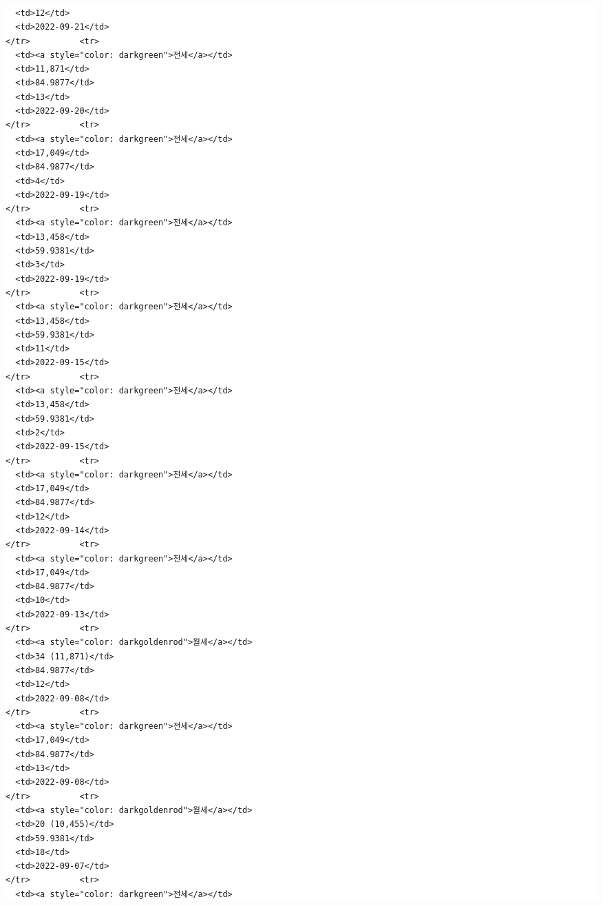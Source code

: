       <td>12</td>
      <td>2022-09-21</td>
    </tr>          <tr>
      <td><a style="color: darkgreen">전세</a></td>
      <td>11,871</td>
      <td>84.9877</td>
      <td>13</td>
      <td>2022-09-20</td>
    </tr>          <tr>
      <td><a style="color: darkgreen">전세</a></td>
      <td>17,049</td>
      <td>84.9877</td>
      <td>4</td>
      <td>2022-09-19</td>
    </tr>          <tr>
      <td><a style="color: darkgreen">전세</a></td>
      <td>13,458</td>
      <td>59.9381</td>
      <td>3</td>
      <td>2022-09-19</td>
    </tr>          <tr>
      <td><a style="color: darkgreen">전세</a></td>
      <td>13,458</td>
      <td>59.9381</td>
      <td>11</td>
      <td>2022-09-15</td>
    </tr>          <tr>
      <td><a style="color: darkgreen">전세</a></td>
      <td>13,458</td>
      <td>59.9381</td>
      <td>2</td>
      <td>2022-09-15</td>
    </tr>          <tr>
      <td><a style="color: darkgreen">전세</a></td>
      <td>17,049</td>
      <td>84.9877</td>
      <td>12</td>
      <td>2022-09-14</td>
    </tr>          <tr>
      <td><a style="color: darkgreen">전세</a></td>
      <td>17,049</td>
      <td>84.9877</td>
      <td>10</td>
      <td>2022-09-13</td>
    </tr>          <tr>
      <td><a style="color: darkgoldenrod">월세</a></td>
      <td>34 (11,871)</td>
      <td>84.9877</td>
      <td>12</td>
      <td>2022-09-08</td>
    </tr>          <tr>
      <td><a style="color: darkgreen">전세</a></td>
      <td>17,049</td>
      <td>84.9877</td>
      <td>13</td>
      <td>2022-09-08</td>
    </tr>          <tr>
      <td><a style="color: darkgoldenrod">월세</a></td>
      <td>20 (10,455)</td>
      <td>59.9381</td>
      <td>18</td>
      <td>2022-09-07</td>
    </tr>          <tr>
      <td><a style="color: darkgreen">전세</a></td>